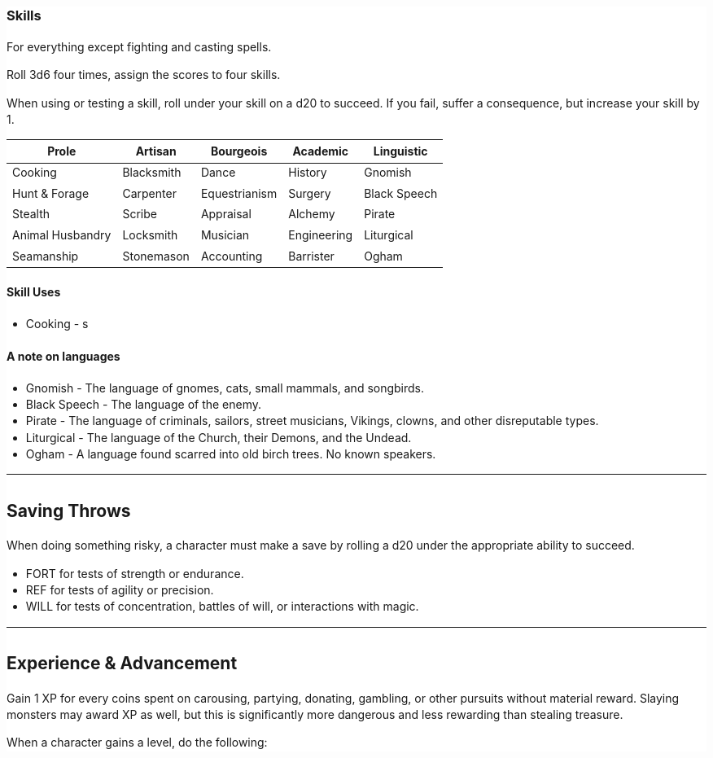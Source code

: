 ### Skills

For everything except fighting and casting spells.

Roll 3d6 four times, assign the scores to four skills.

When using or testing a skill, roll under your skill on a d20 to succeed. If you fail, suffer a consequence, but increase your skill by 1.

| Prole            | Artisan    | Bourgeois     | Academic    | Linguistic   |
|------------------|------------|---------------|-------------|--------------|
| Cooking          | Blacksmith | Dance         | History     | Gnomish      |
| Hunt & Forage    | Carpenter  | Equestrianism | Surgery     | Black Speech |
| Stealth          | Scribe     | Appraisal     | Alchemy     | Pirate       |
| Animal Husbandry | Locksmith  | Musician      | Engineering | Liturgical   |
| Seamanship       | Stonemason | Accounting    | Barrister   | Ogham        |

#### Skill Uses

* Cooking - s

#### A note on languages

* Gnomish - The language of gnomes, cats, small mammals, and songbirds.
* Black Speech - The language of the enemy.
* Pirate - The language of criminals, sailors, street musicians, Vikings, clowns, and other disreputable types.
* Liturgical - The language of the Church, their Demons, and the Undead.
* Ogham - A language found scarred into old birch trees. No known speakers.

---

## Saving Throws

When doing something risky, a character must make a save by rolling a d20 under the appropriate ability to succeed.

* FORT for tests of strength or endurance.
* REF for tests of agility or precision.
* WILL for tests of concentration, battles of will, or interactions with magic.

---

## Experience & Advancement

Gain 1 XP for every coins spent on carousing, partying, donating, gambling, or other pursuits without material reward. Slaying monsters may award XP as well, but this is significantly more dangerous and less rewarding than stealing treasure.

When a character gains a level, do the following:
